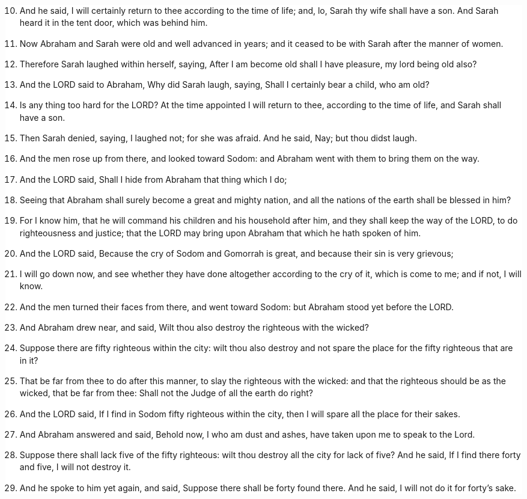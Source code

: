 10. And he said, I will certainly return to thee according to the time of life; and, lo, Sarah thy wife shall have a son. And Sarah heard it in the tent door, which was behind him.

11. Now Abraham and Sarah were old and well advanced in years; and it ceased to be with Sarah after the manner of women.

12. Therefore Sarah laughed within herself, saying, After I am become old shall I have pleasure, my lord being old also?

13. And the LORD said to Abraham, Why did Sarah laugh, saying, Shall I certainly bear a child, who am old?

14. Is any thing too hard for the LORD? At the time appointed I will return to thee, according to the time of life, and Sarah shall have a son.

15. Then Sarah denied, saying, I laughed not; for she was afraid. And he said, Nay; but thou didst laugh.

16. And the men rose up from there, and looked toward Sodom: and Abraham went with them to bring them on the way.

17. And the LORD said, Shall I hide from Abraham that thing which I do;

18. Seeing that Abraham shall surely become a great and mighty nation, and all the nations of the earth shall be blessed in him?

19. For I know him, that he will command his children and his household after him, and they shall keep the way of the LORD, to do righteousness and justice; that the LORD may bring upon Abraham that which he hath spoken of him.

20. And the LORD said, Because the cry of Sodom and Gomorrah is great, and because their sin is very grievous;

21. I will go down now, and see whether they have done altogether according to the cry of it, which is come to me; and if not, I will know.

22. And the men turned their faces from there, and went toward Sodom: but Abraham stood yet before the LORD.

23. And Abraham drew near, and said, Wilt thou also destroy the righteous with the wicked?

24. Suppose there are fifty righteous within the city: wilt thou also destroy and not spare the place for the fifty righteous that are in it?

25. That be far from thee to do after this manner, to slay the righteous with the wicked: and that the righteous should be as the wicked, that be far from thee: Shall not the Judge of all the earth do right?

26. And the LORD said, If I find in Sodom fifty righteous within the city, then I will spare all the place for their sakes.

27. And Abraham answered and said, Behold now, I who am dust and ashes, have taken upon me to speak to the Lord.

28. Suppose there shall lack five of the fifty righteous: wilt thou destroy all the city for lack of five? And he said, If I find there forty and five, I will not destroy it.

29. And he spoke to him yet again, and said, Suppose there shall be forty found there. And he said, I will not do it for forty’s sake.
